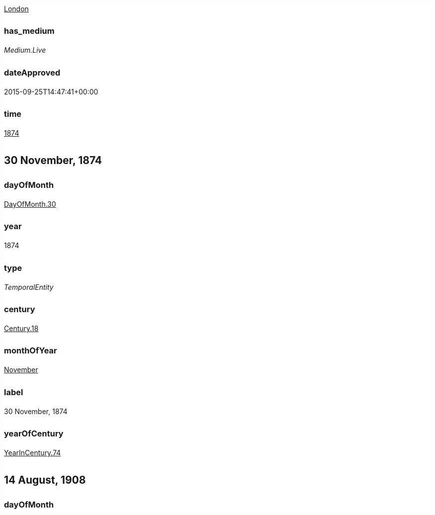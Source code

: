 [London](#London)

### has_medium


*Medium.Live*

### dateApproved


2015-09-25T14:47:41+00:00

### time


[1874](#1874)

## 30 November, 1874

### dayOfMonth


[DayOfMonth.30](#DayOfMonth.30)

### year


1874

### type


*TemporalEntity*

### century


[Century.18](#Century.18)

### monthOfYear


[November](#November)

### label


30 November, 1874

### yearOfCentury


[YearInCentury.74](#YearInCentury.74)

## 14 August, 1908

### dayOfMonth
